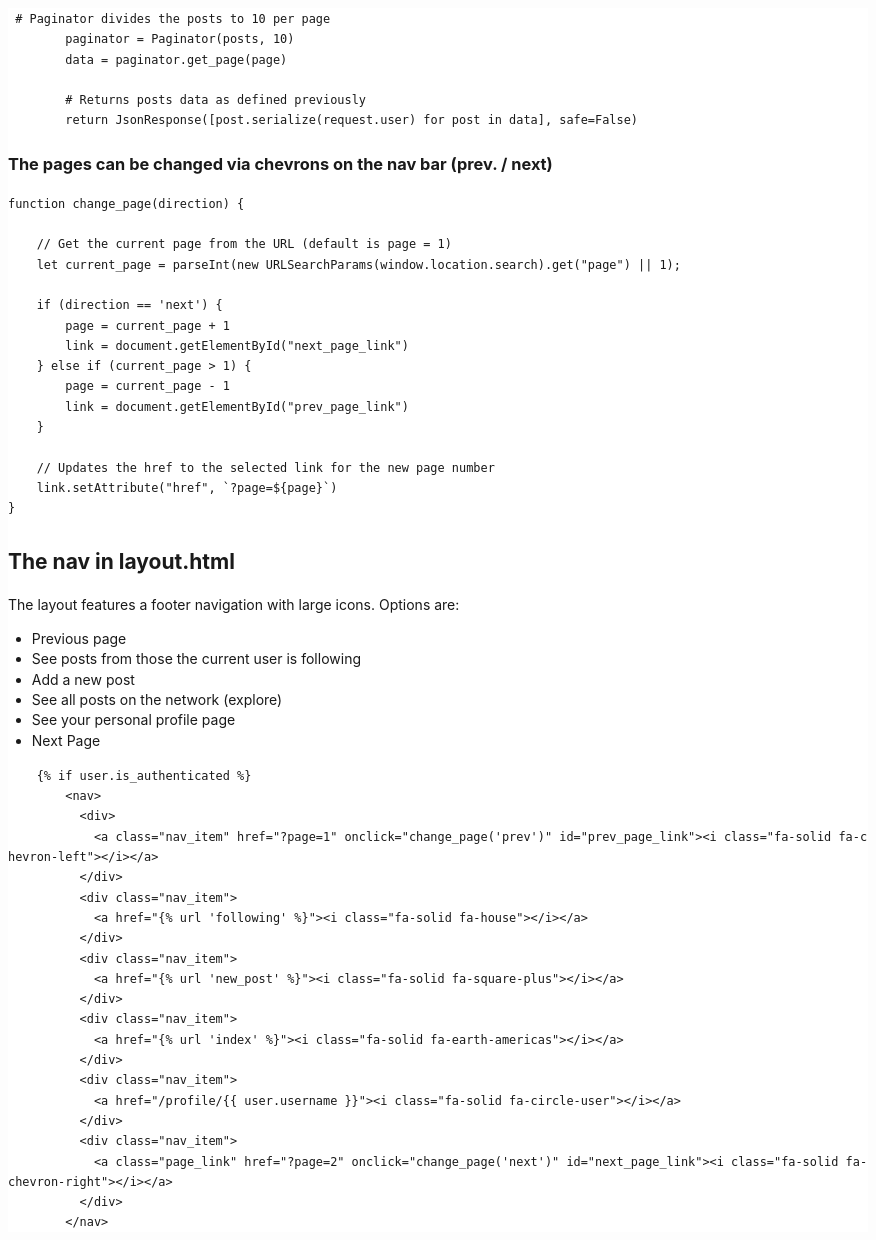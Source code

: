 ```
 # Paginator divides the posts to 10 per page
        paginator = Paginator(posts, 10)
        data = paginator.get_page(page)

        # Returns posts data as defined previously
        return JsonResponse([post.serialize(request.user) for post in data], safe=False)
```
### The pages can be changed via chevrons on the nav bar (prev. / next)

```
function change_page(direction) {

    // Get the current page from the URL (default is page = 1)
    let current_page = parseInt(new URLSearchParams(window.location.search).get("page") || 1);

    if (direction == 'next') {
        page = current_page + 1
        link = document.getElementById("next_page_link")
    } else if (current_page > 1) {
        page = current_page - 1
        link = document.getElementById("prev_page_link")
    }

    // Updates the href to the selected link for the new page number
    link.setAttribute("href", `?page=${page}`)
}
```
## The nav in layout.html

The layout features a footer navigation with large icons.
Options are:
- Previous page
- See posts from those the current user is following
- Add a new post
- See all posts on the network (explore)
- See your personal profile page
- Next Page

```
    {% if user.is_authenticated %}
        <nav>
          <div>
            <a class="nav_item" href="?page=1" onclick="change_page('prev')" id="prev_page_link"><i class="fa-solid fa-chevron-left"></i></a>
          </div>
          <div class="nav_item">
            <a href="{% url 'following' %}"><i class="fa-solid fa-house"></i></a>
          </div>
          <div class="nav_item">
            <a href="{% url 'new_post' %}"><i class="fa-solid fa-square-plus"></i></a>
          </div>
          <div class="nav_item">
            <a href="{% url 'index' %}"><i class="fa-solid fa-earth-americas"></i></a>
          </div>
          <div class="nav_item">
            <a href="/profile/{{ user.username }}"><i class="fa-solid fa-circle-user"></i></a>
          </div>
          <div class="nav_item">
            <a class="page_link" href="?page=2" onclick="change_page('next')" id="next_page_link"><i class="fa-solid fa-chevron-right"></i></a>
          </div>
        </nav>
```